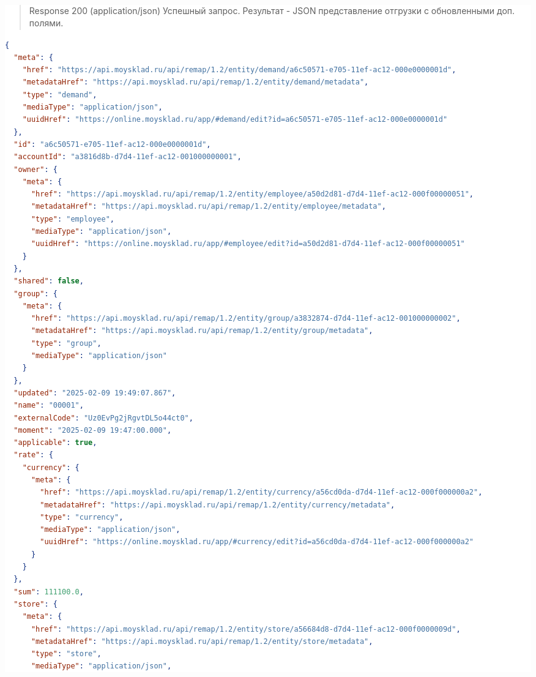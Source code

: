 > Response 200 (application/json)
Успешный запрос. Результат - JSON представление отгрузки с обновленными доп. полями.

```json
{
  "meta": {
    "href": "https://api.moysklad.ru/api/remap/1.2/entity/demand/a6c50571-e705-11ef-ac12-000e0000001d",
    "metadataHref": "https://api.moysklad.ru/api/remap/1.2/entity/demand/metadata",
    "type": "demand",
    "mediaType": "application/json",
    "uuidHref": "https://online.moysklad.ru/app/#demand/edit?id=a6c50571-e705-11ef-ac12-000e0000001d"
  },
  "id": "a6c50571-e705-11ef-ac12-000e0000001d",
  "accountId": "a3816d8b-d7d4-11ef-ac12-001000000001",
  "owner": {
    "meta": {
      "href": "https://api.moysklad.ru/api/remap/1.2/entity/employee/a50d2d81-d7d4-11ef-ac12-000f00000051",
      "metadataHref": "https://api.moysklad.ru/api/remap/1.2/entity/employee/metadata",
      "type": "employee",
      "mediaType": "application/json",
      "uuidHref": "https://online.moysklad.ru/app/#employee/edit?id=a50d2d81-d7d4-11ef-ac12-000f00000051"
    }
  },
  "shared": false,
  "group": {
    "meta": {
      "href": "https://api.moysklad.ru/api/remap/1.2/entity/group/a3832874-d7d4-11ef-ac12-001000000002",
      "metadataHref": "https://api.moysklad.ru/api/remap/1.2/entity/group/metadata",
      "type": "group",
      "mediaType": "application/json"
    }
  },
  "updated": "2025-02-09 19:49:07.867",
  "name": "00001",
  "externalCode": "Uz0EvPg2jRgvtDL5o44ct0",
  "moment": "2025-02-09 19:47:00.000",
  "applicable": true,
  "rate": {
    "currency": {
      "meta": {
        "href": "https://api.moysklad.ru/api/remap/1.2/entity/currency/a56cd0da-d7d4-11ef-ac12-000f000000a2",
        "metadataHref": "https://api.moysklad.ru/api/remap/1.2/entity/currency/metadata",
        "type": "currency",
        "mediaType": "application/json",
        "uuidHref": "https://online.moysklad.ru/app/#currency/edit?id=a56cd0da-d7d4-11ef-ac12-000f000000a2"
      }
    }
  },
  "sum": 111100.0,
  "store": {
    "meta": {
      "href": "https://api.moysklad.ru/api/remap/1.2/entity/store/a56684d8-d7d4-11ef-ac12-000f0000009d",
      "metadataHref": "https://api.moysklad.ru/api/remap/1.2/entity/store/metadata",
      "type": "store",
      "mediaType": "application/json",
```